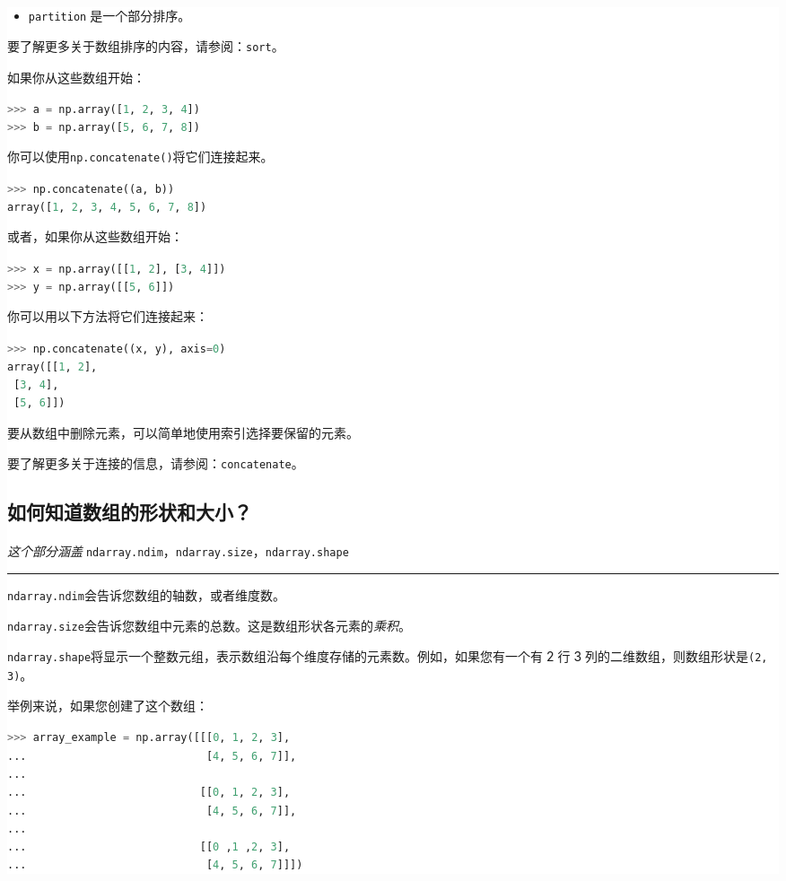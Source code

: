 +   `partition` 是一个部分排序。

要了解更多关于数组排序的内容，请参阅：`sort`。

如果你从这些数组开始：

```py
>>> a = np.array([1, 2, 3, 4])
>>> b = np.array([5, 6, 7, 8]) 
```

你可以使用`np.concatenate()`将它们连接起来。

```py
>>> np.concatenate((a, b))
array([1, 2, 3, 4, 5, 6, 7, 8]) 
```

或者，如果你从这些数组开始：

```py
>>> x = np.array([[1, 2], [3, 4]])
>>> y = np.array([[5, 6]]) 
```

你可以用以下方法将它们连接起来：

```py
>>> np.concatenate((x, y), axis=0)
array([[1, 2],
 [3, 4],
 [5, 6]]) 
```

要从数组中删除元素，可以简单地使用索引选择要保留的元素。

要了解更多关于连接的信息，请参阅：`concatenate`。

## 如何知道数组的形状和大小？

*这个部分涵盖* `ndarray.ndim`，`ndarray.size`，`ndarray.shape`

* * *

`ndarray.ndim`会告诉您数组的轴数，或者维度数。

`ndarray.size`会告诉您数组中元素的总数。这是数组形状各元素的*乘积*。

`ndarray.shape`将显示一个整数元组，表示数组沿每个维度存储的元素数。例如，如果您有一个有 2 行 3 列的二维数组，则数组形状是`(2, 3)`。

举例来说，如果您创建了这个数组：

```py
>>> array_example = np.array([[[0, 1, 2, 3],
...                            [4, 5, 6, 7]],
...
...                           [[0, 1, 2, 3],
...                            [4, 5, 6, 7]],
...
...                           [[0 ,1 ,2, 3],
...                            [4, 5, 6, 7]]]) 
```
